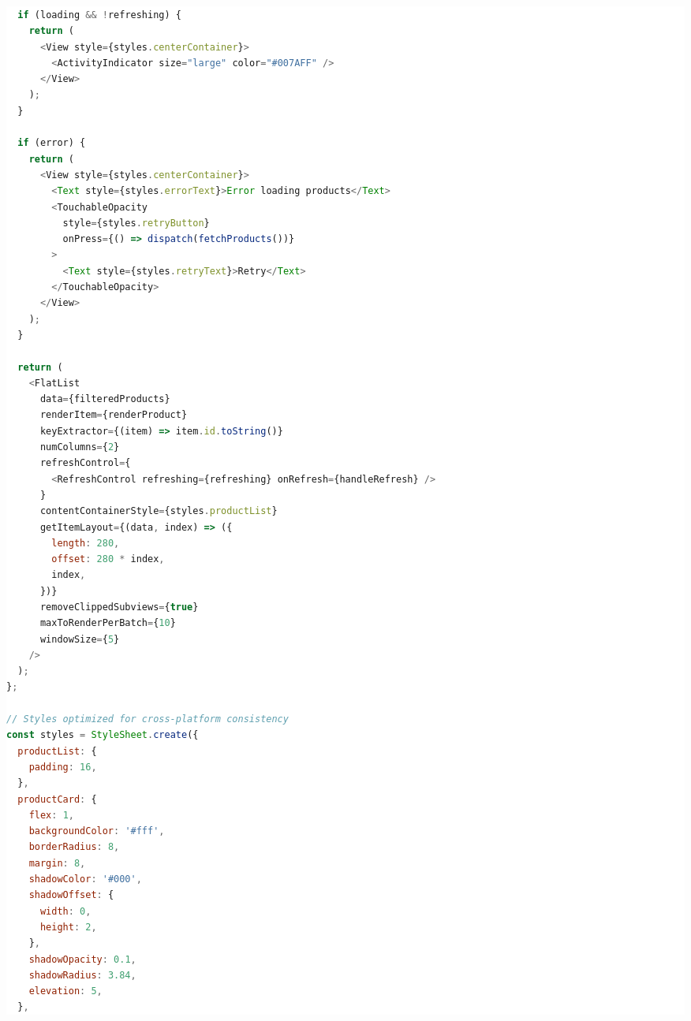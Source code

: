 ```javascript
  if (loading && !refreshing) {
    return (
      <View style={styles.centerContainer}>
        <ActivityIndicator size="large" color="#007AFF" />
      </View>
    );
  }

  if (error) {
    return (
      <View style={styles.centerContainer}>
        <Text style={styles.errorText}>Error loading products</Text>
        <TouchableOpacity 
          style={styles.retryButton}
          onPress={() => dispatch(fetchProducts())}
        >
          <Text style={styles.retryText}>Retry</Text>
        </TouchableOpacity>
      </View>
    );
  }

  return (
    <FlatList
      data={filteredProducts}
      renderItem={renderProduct}
      keyExtractor={(item) => item.id.toString()}
      numColumns={2}
      refreshControl={
        <RefreshControl refreshing={refreshing} onRefresh={handleRefresh} />
      }
      contentContainerStyle={styles.productList}
      getItemLayout={(data, index) => ({
        length: 280,
        offset: 280 * index,
        index,
      })}
      removeClippedSubviews={true}
      maxToRenderPerBatch={10}
      windowSize={5}
    />
  );
};

// Styles optimized for cross-platform consistency
const styles = StyleSheet.create({
  productList: {
    padding: 16,
  },
  productCard: {
    flex: 1,
    backgroundColor: '#fff',
    borderRadius: 8,
    margin: 8,
    shadowColor: '#000',
    shadowOffset: {
      width: 0,
      height: 2,
    },
    shadowOpacity: 0.1,
    shadowRadius: 3.84,
    elevation: 5,
  },
```
